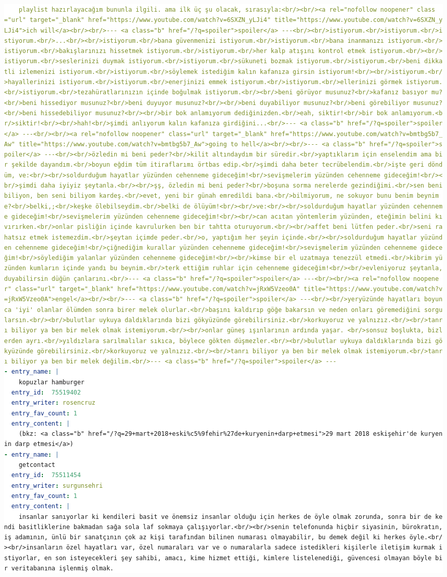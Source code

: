 ```yaml
    playlist hazırlayacağım bununla ilgili. ama ilk üç şu olacak, sırasıyla:<br/><br/><a rel="nofollow noopener" class="url" target="_blank" href="https://www.youtube.com/watch?v=6SXZN_yLJi4" title="https://www.youtube.com/watch?v=6SXZN_yLJi4">ich will</a><br/><br/>--- <a class="b" href="/?q=spoiler">spoiler</a> ---<br/><br/>istiyorum.<br/>istiyorum.<br/>istiyorum.<br/>...<br/><br/>istiyorum.<br/>bana güvenmenizi istiyorum.<br/>istiyorum.<br/>bana inanmanızı istiyorum.<br/>istiyorum.<br/>bakışlarınızı hissetmek istiyorum.<br/>istiyorum.<br/>her kalp atışını kontrol etmek istiyorum.<br/><br/>istiyorum.<br/>seslerinizi duymak istiyorum.<br/>istiyorum.<br/>sükuneti bozmak istiyorum.<br/>istiyorum.<br/>beni dikkatli izlemenizi istiyorum.<br/>istiyorum.<br/>söylemek istediğim kalın kafanıza girsin istiyorum!<br/><br/>istiyorum.<br/>hayallerinizi istiyorum.<br/>istiyorum.<br/>enerjinizi emmek istiyorum.<br/>istiyorum.<br/>ellerinizi görmek istiyorum.<br/>istiyorum.<br/>tezahüratlarınızın içinde boğulmak istiyorum.<br/><br/>beni görüyor musunuz?<br/>kafanız basıyor mu?<br/>beni hissediyor musunuz?<br/>beni duyuyor musunuz?<br/><br/>beni duyabiliyor musunuz?<br/>beni görebiliyor musunuz?<br/>beni hissedebiliyor musunuz?<br/><br/>bir bok anlamıyorum dediğinizden.<br/>eah, siktir!<br/>bir bok anlamıyorum.<br/>siktir!<br/><br/>hah!<br/>şimdi anlıyorum kalın kafanıza girdiğini...<br/>--- <a class="b" href="/?q=spoiler">spoiler</a> ---<br/><br/><a rel="nofollow noopener" class="url" target="_blank" href="https://www.youtube.com/watch?v=bmtbg5b7_Aw" title="https://www.youtube.com/watch?v=bmtbg5b7_Aw">going to hell</a><br/><br/>--- <a class="b" href="/?q=spoiler">spoiler</a> ---<br/><br/>özledin mi beni peder?<br/>kilit altındaydım bir süredir.<br/>yaptıklarım için enselendim ama bir şekilde dayandım.<br/>boyun eğdim tüm itiraflarımı örtbas edip.<br/>şimdi daha beter tecrübelendim.<br/>işte geri döndüm, ve:<br/><br/>soldurduğum hayatlar yüzünden cehenneme gideceğim!<br/>sevişmelerim yüzünden cehenneme gideceğim!<br/><br/>şimdi daha iyiyiz şeytanla.<br/><br/>şş, özledin mi beni peder?<br/>boşuna sorma nerelerde gezindiğimi.<br/>sen beni biliyon, ben seni biliyom kardeş.<br/>evet, yeni bir günah emredildi bana.<br/>bilmiyorum, ne sokuyor bunu benim beynime?<br/>belki,;<br/>keşke ölebilseydim.<br/>belki de ölüyüm!<br/><br/>ve:<br/><br/>soldurduğum hayatlar yüzünden cehenneme gideceğim!<br/>sevişmelerim yüzünden cehenneme gideceğim!<br/><br/>can acıtan yöntemlerim yüzünden, eteğimin belini kıvırırken.<br/>onlar pisliğin içinde kavrulurken ben bir tahtta oturuyorum.<br/><br/>affet beni lütfen peder.<br/>seni rahatsız etmek istemezdim.<br/>şeytan içimde peder.<br/>o, yaptığım her şeyin içinde.<br/><br/>soldurduğum hayatlar yüzünden cehenneme gideceğim!<br/>çiğnediğim kurallar yüzünden cehenneme gideceğim!<br/>sevişmelerim yüzünden cehenneme gideceğim!<br/>söylediğim yalanlar yüzünden cehenneme gideceğim!<br/><br/>kimse bir el uzatmaya tenezzül etmedi.<br/>kibrim yüzünden kumların içinde yandı bu beynim.<br/>terk ettiğim ruhlar için cehenneme gideceğim!<br/><br/>evleniyoruz şeytanla, duyabilirsin düğün çanlarını.<br/>--- <a class="b" href="/?q=spoiler">spoiler</a> ---<br/><br/><a rel="nofollow noopener" class="url" target="_blank" href="https://www.youtube.com/watch?v=jRxW5Vzeo0A" title="https://www.youtube.com/watch?v=jRxW5Vzeo0A">engel</a><br/><br/>--- <a class="b" href="/?q=spoiler">spoiler</a> ---<br/><br/>yeryüzünde hayatları boyunca 'iyi' olanlar ölümden sonra birer melek olurlar.<br/>başını kaldırıp göğe bakarsın ve neden onları göremediğini sorgularsın.<br/><br/>bulutlar uykuya daldıklarında bizi gökyüzünde görebilirsiniz.<br/>korkuyoruz ve yalnızız.<br/><br/>tanrı biliyor ya ben bir melek olmak istemiyorum.<br/><br/>onlar güneş ışınlarının ardında yaşar. <br/>sonsuz boşlukta, bizlerden ayrı.<br/>yıldızlara sarılmalılar sıkıca, böylece gökten düşmezler.<br/><br/>bulutlar uykuya daldıklarında bizi gökyüzünde görebilirsiniz.<br/>korkuyoruz ve yalnızız.<br/><br/>tanrı biliyor ya ben bir melek olmak istemiyorum.<br/>tanrı biliyor ya ben bir melek değilim.<br/>--- <a class="b" href="/?q=spoiler">spoiler</a> ---
- entry_name: |
    kopuzlar hamburger
  entry_id:  75519402
  entry_writer: rosencruz
  entry_fav_count: 1
  entry_content: |
    (bkz: <a class="b" href="/?q=29+mart+2018+eski%c5%9fehir%27de+kuryenin+darp+etmesi">29 mart 2018 eskişehir'de kuryenin darp etmesi</a>)
- entry_name: |
    getcontact
  entry_id:  75511454
  entry_writer: surgunsehri
  entry_fav_count: 1
  entry_content: |
    insanlar sanıyorlar ki kendileri basit ve önemsiz insanlar olduğu için herkes de öyle olmak zorunda, sonra bir de kendi basitliklerine bakmadan sağa sola laf sokmaya çalışıyorlar.<br/><br/>senin telefonunda hiçbir siyasinin, bürokratın, iş adamının, ünlü bir sanatçının çok az kişi tarafından bilinen numarası olmayabilir, bu demek değil ki herkes öyle.<br/><br/>insanların özel hayatları var, özel numaraları var ve o numaralarla sadece istedikleri kişilerle iletişim kurmak istiyorlar, en son isteyecekleri şey sahibi, amacı, kime hizmet ettiği, kimlere listelenediği, güvencesi olmayan böyle bir veritabanına işlenmiş olmak.
```